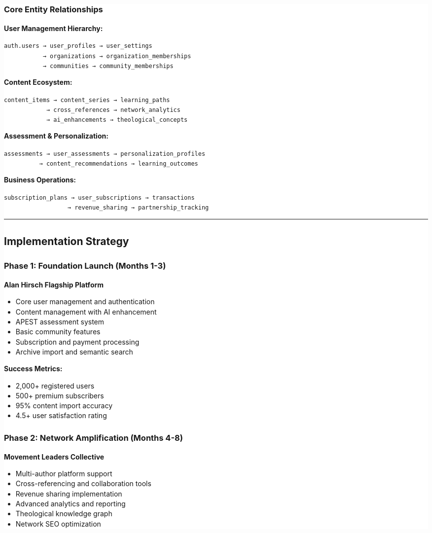 ### Core Entity Relationships

**User Management Hierarchy:**
```
auth.users → user_profiles → user_settings
           → organizations → organization_memberships
           → communities → community_memberships
```

**Content Ecosystem:**
```
content_items → content_series → learning_paths
            → cross_references → network_analytics
            → ai_enhancements → theological_concepts
```

**Assessment & Personalization:**
```
assessments → user_assessments → personalization_profiles
          → content_recommendations → learning_outcomes
```

**Business Operations:**
```
subscription_plans → user_subscriptions → transactions
                  → revenue_sharing → partnership_tracking
```

---

## Implementation Strategy

### Phase 1: Foundation Launch (Months 1-3)
**Alan Hirsch Flagship Platform**
- Core user management and authentication
- Content management with AI enhancement
- APEST assessment system
- Basic community features
- Subscription and payment processing
- Archive import and semantic search

**Success Metrics:**
- 2,000+ registered users
- 500+ premium subscribers
- 95% content import accuracy
- 4.5+ user satisfaction rating

### Phase 2: Network Amplification (Months 4-8)
**Movement Leaders Collective**
- Multi-author platform support
- Cross-referencing and collaboration tools
- Revenue sharing implementation
- Advanced analytics and reporting
- Theological knowledge graph
- Network SEO optimization

